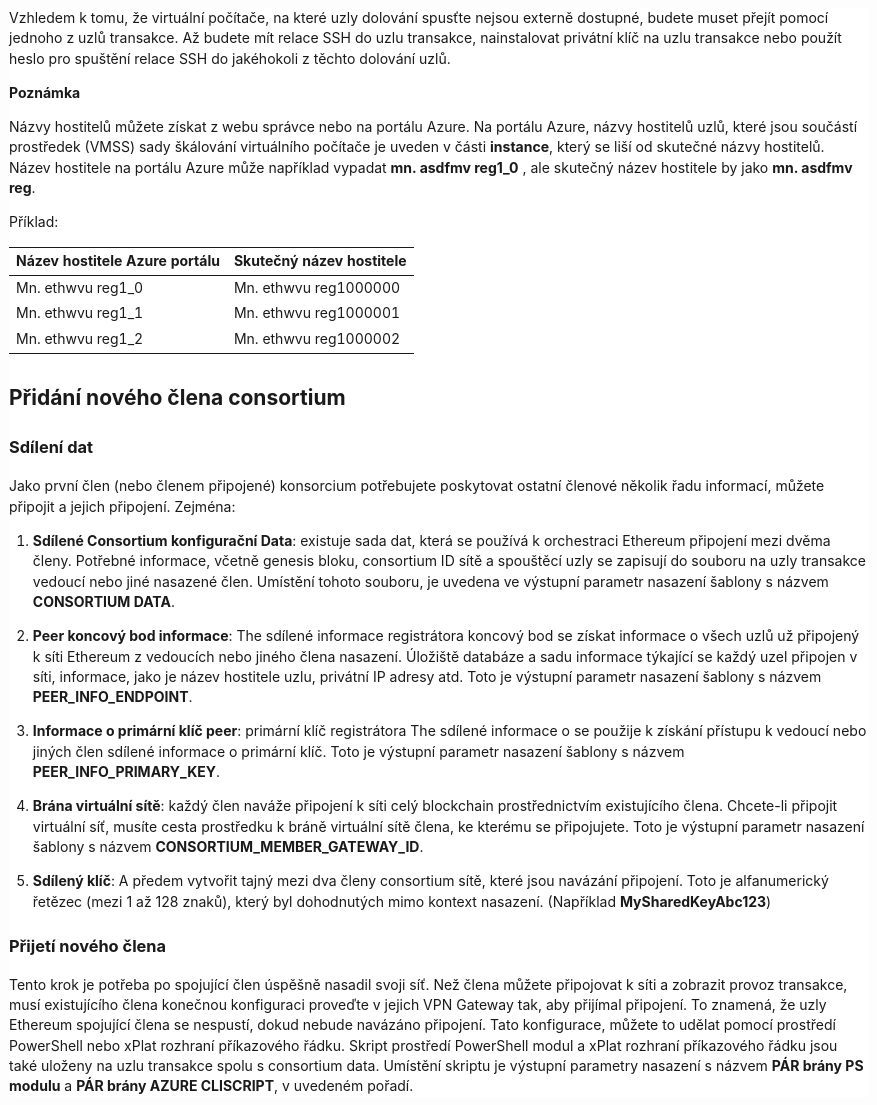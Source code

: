 Vzhledem k tomu, že virtuální počítače, na které uzly dolování spusťte nejsou externě dostupné, budete muset přejít pomocí jednoho z uzlů transakce. Až budete mít relace SSH do uzlu transakce, nainstalovat privátní klíč na uzlu transakce nebo použít heslo pro spuštění relace SSH do jakéhokoli z těchto dolování uzlů.

**Poznámka**

Názvy hostitelů můžete získat z webu správce nebo na portálu Azure. Na portálu Azure, názvy hostitelů uzlů, které jsou součástí prostředek (VMSS) sady škálování virtuálního počítače je uveden v části **instance**, který se liší od skutečné názvy hostitelů. Název hostitele na portálu Azure může například vypadat **mn. asdfmv reg1_0** , ale skutečný název hostitele by jako **mn. asdfmv reg**.

Příklad:

Název hostitele Azure portálu| Skutečný název hostitele
---|---
Mn. ethwvu reg1_0| Mn. ethwvu reg1000000
Mn. ethwvu reg1_1 |Mn. ethwvu reg1000001
Mn. ethwvu reg1_2 |Mn. ethwvu reg1000002

## <a name="adding-a-new-consortium-member"></a>Přidání nového člena consortium

### <a name="sharing-data"></a>Sdílení dat

Jako první člen (nebo členem připojené) konsorcium potřebujete poskytovat ostatní členové několik řadu informací, můžete připojit a jejich připojení. Zejména:

1. **Sdílené Consortium konfigurační Data**: existuje sada dat, která se používá k orchestraci Ethereum připojení mezi dvěma členy. Potřebné informace, včetně genesis bloku, consortium ID sítě a spouštěcí uzly se zapisují do souboru na uzly transakce vedoucí nebo jiné nasazené člen. Umístění tohoto souboru, je uvedena ve výstupní parametr nasazení šablony s názvem **CONSORTIUM DATA**.
2. **Peer koncový bod informace**: The sdílené informace registrátora koncový bod se získat informace o všech uzlů už připojený k síti Ethereum z vedoucích nebo jiného člena nasazení. Úložiště databáze a sadu informace týkající se každý uzel připojen v síti, informace, jako je název hostitele uzlu, privátní IP adresy atd. Toto je výstupní parametr nasazení šablony s názvem **PEER_INFO_ENDPOINT**.
3. **Informace o primární klíč peer**: primární klíč registrátora The sdílené informace o se použije k získání přístupu k vedoucí nebo jiných člen sdílené informace o primární klíč. Toto je výstupní parametr nasazení šablony s názvem **PEER_INFO_PRIMARY_KEY**.


4. **Brána virtuální sítě**: každý člen naváže připojení k síti celý blockchain prostřednictvím existujícího člena. Chcete-li připojit virtuální síť, musíte cesta prostředku k bráně virtuální sítě člena, ke kterému se připojujete. Toto je výstupní parametr nasazení šablony s názvem **CONSORTIUM_MEMBER_GATEWAY_ID**.
5. **Sdílený klíč**: A předem vytvořit tajný mezi dva členy consortium sítě, které jsou navázání připojení. Toto je alfanumerický řetězec (mezi 1 až 128 znaků), který byl dohodnutých mimo kontext nasazení. (Například **MySharedKeyAbc123**)

### <a name="acceptance-of-new-member"></a>Přijetí nového člena

Tento krok je potřeba po spojující člen úspěšně nasadil svoji síť. Než člena můžete připojovat k síti a zobrazit provoz transakce, musí existujícího člena konečnou konfiguraci proveďte v jejich VPN Gateway tak, aby přijímal připojení. To znamená, že uzly Ethereum spojující člena se nespustí, dokud nebude navázáno připojení. Tato konfigurace, můžete to udělat pomocí prostředí PowerShell nebo xPlat rozhraní příkazového řádku. Skript prostředí PowerShell modul a xPlat rozhraní příkazového řádku jsou také uloženy na uzlu transakce spolu s consortium data. Umístění skriptu je výstupní parametry nasazení s názvem **PÁR brány PS modulu** a **PÁR brány AZURE CLISCRIPT**, v uvedeném pořadí.
